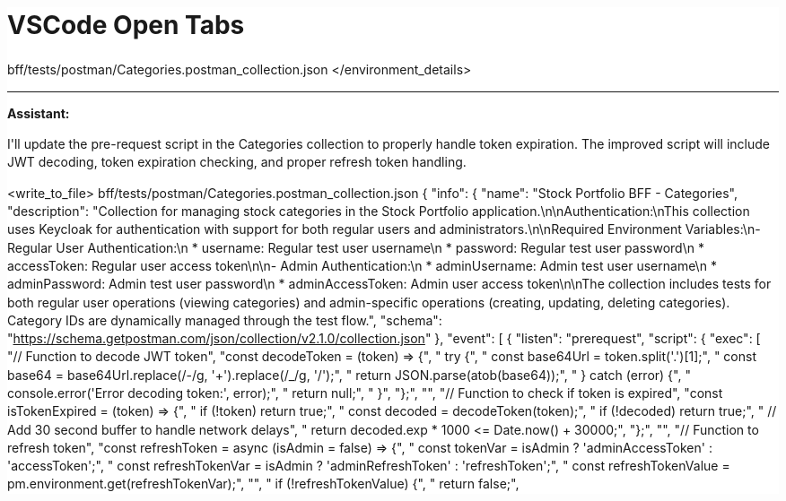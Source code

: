 # VSCode Open Tabs
bff/tests/postman/Categories.postman_collection.json
</environment_details>

---

**Assistant:**

<thinking>
I'll update the pre-request script in the Categories collection to properly handle token expiration. The improved script will include JWT decoding, token expiration checking, and proper refresh token handling.
</thinking>

<write_to_file>
<path>bff/tests/postman/Categories.postman_collection.json</path>
<content>
{
  "info": {
    "name": "Stock Portfolio BFF - Categories",
    "description": "Collection for managing stock categories in the Stock Portfolio application.\n\nAuthentication:\nThis collection uses Keycloak for authentication with support for both regular users and administrators.\n\nRequired Environment Variables:\n- Regular User Authentication:\n  * username: Regular test user username\n  * password: Regular test user password\n  * accessToken: Regular user access token\n\n- Admin Authentication:\n  * adminUsername: Admin test user username\n  * adminPassword: Admin test user password\n  * adminAccessToken: Admin user access token\n\nThe collection includes tests for both regular user operations (viewing categories) and admin-specific operations (creating, updating, deleting categories). Category IDs are dynamically managed through the test flow.",
    "schema": "https://schema.getpostman.com/json/collection/v2.1.0/collection.json"
  },
  "event": [
    {
      "listen": "prerequest",
      "script": {
        "exec": [
          "// Function to decode JWT token",
          "const decodeToken = (token) => {",
          "    try {",
          "        const base64Url = token.split('.')[1];",
          "        const base64 = base64Url.replace(/-/g, '+').replace(/_/g, '/');",
          "        return JSON.parse(atob(base64));",
          "    } catch (error) {",
          "        console.error('Error decoding token:', error);",
          "        return null;",
          "    }",
          "};",
          "",
          "// Function to check if token is expired",
          "const isTokenExpired = (token) => {",
          "    if (!token) return true;",
          "    const decoded = decodeToken(token);",
          "    if (!decoded) return true;",
          "    // Add 30 second buffer to handle network delays",
          "    return decoded.exp * 1000 <= Date.now() + 30000;",
          "};",
          "",
          "// Function to refresh token",
          "const refreshToken = async (isAdmin = false) => {",
          "    const tokenVar = isAdmin ? 'adminAccessToken' : 'accessToken';",
          "    const refreshTokenVar = isAdmin ? 'adminRefreshToken' : 'refreshToken';",
          "    const refreshTokenValue = pm.environment.get(refreshTokenVar);",
          "",
          "    if (!refreshTokenValue) {",
          "        return false;",